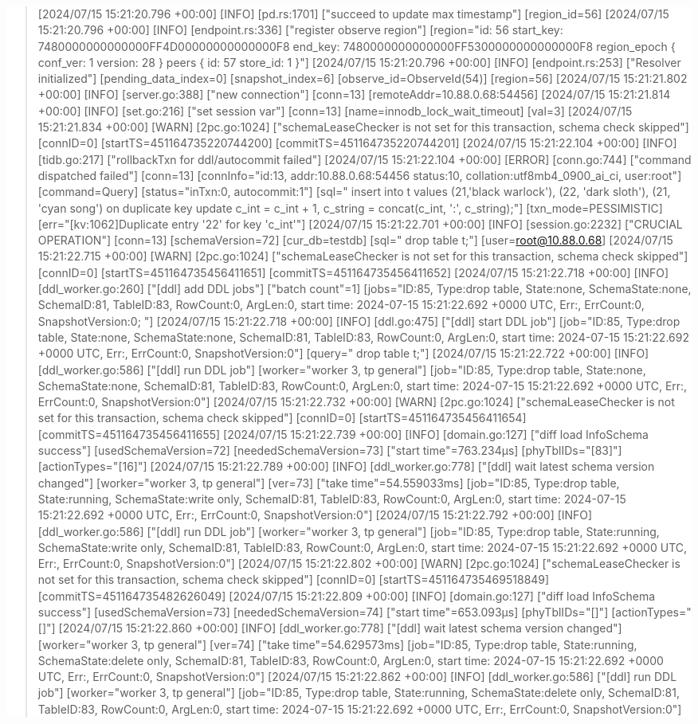    > [2024/07/15 15:21:20.796 +00:00] [INFO] [pd.rs:1701] ["succeed to update max timestamp"] [region_id=56]
   > [2024/07/15 15:21:20.796 +00:00] [INFO] [endpoint.rs:336] ["register observe region"] [region="id: 56 start_key: 7480000000000000FF4D00000000000000F8 end_key: 7480000000000000FF5300000000000000F8 region_epoch { conf_ver: 1 version: 28 } peers { id: 57 store_id: 1 }"]
   > [2024/07/15 15:21:20.796 +00:00] [INFO] [endpoint.rs:253] ["Resolver initialized"] [pending_data_index=0] [snapshot_index=6] [observe_id=ObserveId(54)] [region=56]
   > [2024/07/15 15:21:21.802 +00:00] [INFO] [server.go:388] ["new connection"] [conn=13] [remoteAddr=10.88.0.68:54456]
   > [2024/07/15 15:21:21.814 +00:00] [INFO] [set.go:216] ["set session var"] [conn=13] [name=innodb_lock_wait_timeout] [val=3]
   > [2024/07/15 15:21:21.834 +00:00] [WARN] [2pc.go:1024] ["schemaLeaseChecker is not set for this transaction, schema check skipped"] [connID=0] [startTS=451164735220744200] [commitTS=451164735220744201]
   > [2024/07/15 15:21:22.104 +00:00] [INFO] [tidb.go:217] ["rollbackTxn for ddl/autocommit failed"]
   > [2024/07/15 15:21:22.104 +00:00] [ERROR] [conn.go:744] ["command dispatched failed"] [conn=13] [connInfo="id:13, addr:10.88.0.68:54456 status:10, collation:utf8mb4_0900_ai_ci, user:root"] [command=Query] [status="inTxn:0, autocommit:1"] [sql=" insert into t values (21,'black warlock'), (22, 'dark sloth'), (21,  'cyan song') on duplicate key update c_int = c_int + 1, c_string = concat(c_int, ':', c_string);"] [txn_mode=PESSIMISTIC] [err="[kv:1062]Duplicate entry '22' for key 'c_int'"]
   > [2024/07/15 15:21:22.701 +00:00] [INFO] [session.go:2232] ["CRUCIAL OPERATION"] [conn=13] [schemaVersion=72] [cur_db=testdb] [sql=" drop table t;"] [user=root@10.88.0.68]
   > [2024/07/15 15:21:22.715 +00:00] [WARN] [2pc.go:1024] ["schemaLeaseChecker is not set for this transaction, schema check skipped"] [connID=0] [startTS=451164735456411651] [commitTS=451164735456411652]
   > [2024/07/15 15:21:22.718 +00:00] [INFO] [ddl_worker.go:260] ["[ddl] add DDL jobs"] ["batch count"=1] [jobs="ID:85, Type:drop table, State:none, SchemaState:none, SchemaID:81, TableID:83, RowCount:0, ArgLen:0, start time: 2024-07-15 15:21:22.692 +0000 UTC, Err:<nil>, ErrCount:0, SnapshotVersion:0; "]
   > [2024/07/15 15:21:22.718 +00:00] [INFO] [ddl.go:475] ["[ddl] start DDL job"] [job="ID:85, Type:drop table, State:none, SchemaState:none, SchemaID:81, TableID:83, RowCount:0, ArgLen:0, start time: 2024-07-15 15:21:22.692 +0000 UTC, Err:<nil>, ErrCount:0, SnapshotVersion:0"] [query=" drop table t;"]
   > [2024/07/15 15:21:22.722 +00:00] [INFO] [ddl_worker.go:586] ["[ddl] run DDL job"] [worker="worker 3, tp general"] [job="ID:85, Type:drop table, State:none, SchemaState:none, SchemaID:81, TableID:83, RowCount:0, ArgLen:0, start time: 2024-07-15 15:21:22.692 +0000 UTC, Err:<nil>, ErrCount:0, SnapshotVersion:0"]
   > [2024/07/15 15:21:22.732 +00:00] [WARN] [2pc.go:1024] ["schemaLeaseChecker is not set for this transaction, schema check skipped"] [connID=0] [startTS=451164735456411654] [commitTS=451164735456411655]
   > [2024/07/15 15:21:22.739 +00:00] [INFO] [domain.go:127] ["diff load InfoSchema success"] [usedSchemaVersion=72] [neededSchemaVersion=73] ["start time"=763.234µs] [phyTblIDs="[83]"] [actionTypes="[16]"]
   > [2024/07/15 15:21:22.789 +00:00] [INFO] [ddl_worker.go:778] ["[ddl] wait latest schema version changed"] [worker="worker 3, tp general"] [ver=73] ["take time"=54.559033ms] [job="ID:85, Type:drop table, State:running, SchemaState:write only, SchemaID:81, TableID:83, RowCount:0, ArgLen:0, start time: 2024-07-15 15:21:22.692 +0000 UTC, Err:<nil>, ErrCount:0, SnapshotVersion:0"]
   > [2024/07/15 15:21:22.792 +00:00] [INFO] [ddl_worker.go:586] ["[ddl] run DDL job"] [worker="worker 3, tp general"] [job="ID:85, Type:drop table, State:running, SchemaState:write only, SchemaID:81, TableID:83, RowCount:0, ArgLen:0, start time: 2024-07-15 15:21:22.692 +0000 UTC, Err:<nil>, ErrCount:0, SnapshotVersion:0"]
   > [2024/07/15 15:21:22.802 +00:00] [WARN] [2pc.go:1024] ["schemaLeaseChecker is not set for this transaction, schema check skipped"] [connID=0] [startTS=451164735469518849] [commitTS=451164735482626049]
   > [2024/07/15 15:21:22.809 +00:00] [INFO] [domain.go:127] ["diff load InfoSchema success"] [usedSchemaVersion=73] [neededSchemaVersion=74] ["start time"=653.093µs] [phyTblIDs="[]"] [actionTypes="[]"]
   > [2024/07/15 15:21:22.860 +00:00] [INFO] [ddl_worker.go:778] ["[ddl] wait latest schema version changed"] [worker="worker 3, tp general"] [ver=74] ["take time"=54.629573ms] [job="ID:85, Type:drop table, State:running, SchemaState:delete only, SchemaID:81, TableID:83, RowCount:0, ArgLen:0, start time: 2024-07-15 15:21:22.692 +0000 UTC, Err:<nil>, ErrCount:0, SnapshotVersion:0"]
   > [2024/07/15 15:21:22.862 +00:00] [INFO] [ddl_worker.go:586] ["[ddl] run DDL job"] [worker="worker 3, tp general"] [job="ID:85, Type:drop table, State:running, SchemaState:delete only, SchemaID:81, TableID:83, RowCount:0, ArgLen:0, start time: 2024-07-15 15:21:22.692 +0000 UTC, Err:<nil>, ErrCount:0, SnapshotVersion:0"]